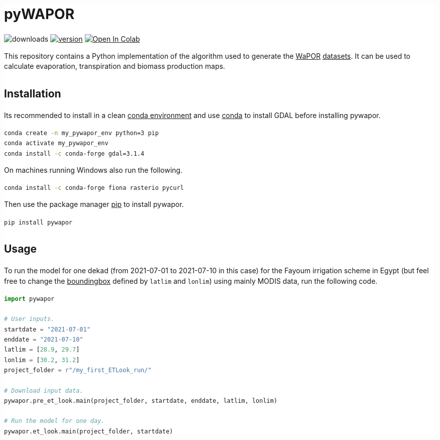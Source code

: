 # pyWAPOR
![downloads](https://img.shields.io/pypi/dw/pywapor) [![version](https://img.shields.io/pypi/v/pywapor)](https://pypi.org/project/pywapor/) [![Open In Colab](https://colab.research.google.com/assets/colab-badge.svg)](https://colab.research.google.com/github/bertcoerver/pywapor_notebooks/blob/main/pywapor_101.ipynb)


This repository contains a Python implementation of the algorithm used to generate the [WaPOR](http://www.fao.org/in-action/remote-sensing-for-water-productivity/en/) [datasets](https://wapor.apps.fao.org/home/WAPOR_2/1). It can be used to calculate evaporation, transpiration and biomass production maps.

## Installation

Its recommended to install in a clean [conda environment](https://docs.conda.io/projects/conda/en/latest/user-guide/concepts/environments.html) and use [conda](https://docs.conda.io/projects/conda/en/latest/user-guide/install/) to install GDAL before installing pywapor.

```bash
conda create -n my_pywapor_env python=3 pip
conda activate my_pywapor_env
conda install -c conda-forge gdal=3.1.4
```

On machines running Windows also run the following.

```bash
conda install -c conda-forge fiona rasterio pycurl
```

Then use the package manager [pip](https://pip.pypa.io/en/stable/) to install pywapor.

```bash
pip install pywapor
```

## Usage

To run the model for one dekad (from 2021-07-01 to 2021-07-10 in this case) for the Fayoum irrigation scheme in Egypt (but feel free to change the [boundingbox](http://bboxfinder.com) defined by `latlim` and `lonlim`) using mainly MODIS data, run the following code. 

```python
import pywapor

# User inputs.
startdate = "2021-07-01"
enddate = "2021-07-10"
latlim = [28.9, 29.7]
lonlim = [30.2, 31.2]
project_folder = r"/my_first_ETLook_run/"

# Download input data.
pywapor.pre_et_look.main(project_folder, startdate, enddate, latlim, lonlim)

# Run the model for one day.
pywapor.et_look.main(project_folder, startdate)
```
